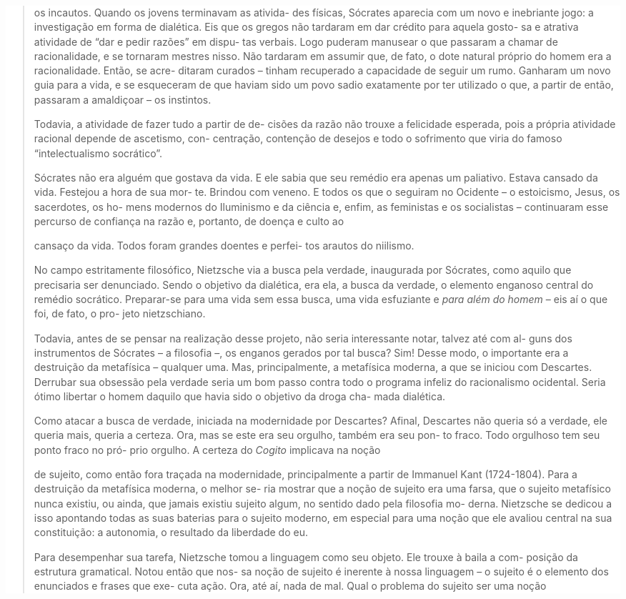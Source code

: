 > os incautos. Quando os jovens terminavam as ativida- des físicas,
> Sócrates aparecia com um novo e inebriante jogo: a investigação em
> forma de dialética. Eis que os gregos não tardaram em dar crédito para
> aquela gosto- sa e atrativa atividade de “dar e pedir razões” em
> dispu- tas verbais. Logo puderam manusear o que passaram a chamar de
> racionalidade, e se tornaram mestres nisso. Não tardaram em assumir
> que, de fato, o dote natural próprio do homem era a racionalidade.
> Então, se acre- ditaram curados – tinham recuperado a capacidade de
> seguir um rumo. Ganharam um novo guia para a vida, e se esqueceram de
> que haviam sido um povo sadio exatamente por ter utilizado o que, a
> partir de então, passaram a amaldiçoar – os instintos.
>
> Todavia, a atividade de fazer tudo a partir de de- cisões da razão não
> trouxe a felicidade esperada, pois a própria atividade racional
> depende de ascetismo, con- centração, contenção de desejos e todo o
> sofrimento que viria do famoso “intelectualismo socrático”.
>
> Sócrates não era alguém que gostava da vida. E ele sabia que seu
> remédio era apenas um paliativo. Estava cansado da vida. Festejou a
> hora de sua mor- te. Brindou com veneno. E todos os que o seguiram no
> Ocidente – o estoicismo, Jesus, os sacerdotes, os ho- mens modernos do
> Iluminismo e da ciência e, enfim, as feministas e os socialistas –
> continuaram esse percurso de confiança na razão e, portanto, de doença
> e culto ao
>
> cansaço da vida. Todos foram grandes doentes e perfei- tos arautos do
> niilismo.
>
> No campo estritamente filosófico, Nietzsche via a busca pela verdade,
> inaugurada por Sócrates, como aquilo que precisaria ser denunciado.
> Sendo o objetivo da dialética, era ela, a busca da verdade, o elemento
> enganoso central do remédio socrático. Preparar-se para uma vida sem
> essa busca, uma vida esfuziante e *para além do homem* – eis aí o que
> foi, de fato, o pro- jeto nietzschiano.
>
> Todavia, antes de se pensar na realização desse projeto, não seria
> interessante notar, talvez até com al- guns dos instrumentos de
> Sócrates – a filosofia –, os enganos gerados por tal busca? Sim! Desse
> modo, o importante era a destruição da metafísica – qualquer uma. Mas,
> principalmente, a metafísica moderna, a que se iniciou com Descartes.
> Derrubar sua obsessão pela verdade seria um bom passo contra todo o
> programa infeliz do racionalismo ocidental. Seria ótimo libertar o
> homem daquilo que havia sido o objetivo da droga cha- mada dialética.
>
> Como atacar a busca de verdade, iniciada na modernidade por Descartes?
> Afinal, Descartes não queria só a verdade, ele queria mais, queria a
> certeza. Ora, mas se este era seu orgulho, também era seu pon- to
> fraco. Todo orgulhoso tem seu ponto fraco no pró- prio orgulho. A
> certeza do *Cogito* implicava na noção
>
> de sujeito, como então fora traçada na modernidade, principalmente a
> partir de Immanuel Kant (1724-1804). Para a destruição da metafísica
> moderna, o melhor se- ria mostrar que a noção de sujeito era uma
> farsa, que o sujeito metafísico nunca existiu, ou ainda, que jamais
> existiu sujeito algum, no sentido dado pela filosofia mo- derna.
> Nietzsche se dedicou a isso apontando todas as suas baterias para o
> sujeito moderno, em especial para uma noção que ele avaliou central na
> sua constituição: a autonomia, o resultado da liberdade do eu.
>
> Para desempenhar sua tarefa, Nietzsche tomou a linguagem como seu
> objeto. Ele trouxe à baila a com- posição da estrutura gramatical.
> Notou então que nos- sa noção de sujeito é inerente à nossa linguagem
> – o sujeito é o elemento dos enunciados e frases que exe- cuta ação.
> Ora, até aí, nada de mal. Qual o problema do sujeito ser uma noção